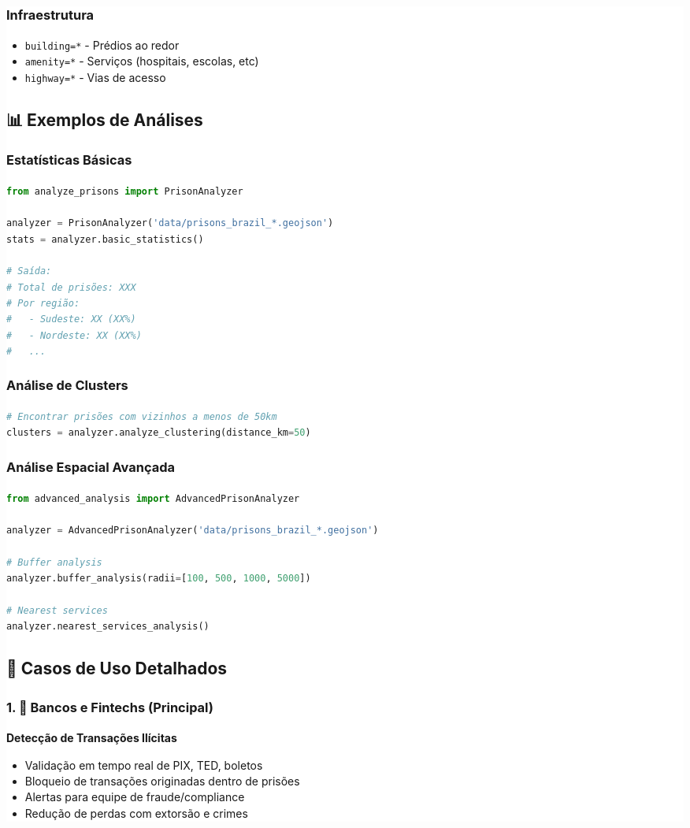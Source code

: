 ### Infraestrutura
- `building=*` - Prédios ao redor
- `amenity=*` - Serviços (hospitais, escolas, etc)
- `highway=*` - Vias de acesso

## 📊 Exemplos de Análises

### Estatísticas Básicas

```python
from analyze_prisons import PrisonAnalyzer

analyzer = PrisonAnalyzer('data/prisons_brazil_*.geojson')
stats = analyzer.basic_statistics()

# Saída:
# Total de prisões: XXX
# Por região:
#   - Sudeste: XX (XX%)
#   - Nordeste: XX (XX%)
#   ...
```

### Análise de Clusters

```python
# Encontrar prisões com vizinhos a menos de 50km
clusters = analyzer.analyze_clustering(distance_km=50)
```

### Análise Espacial Avançada

```python
from advanced_analysis import AdvancedPrisonAnalyzer

analyzer = AdvancedPrisonAnalyzer('data/prisons_brazil_*.geojson')

# Buffer analysis
analyzer.buffer_analysis(radii=[100, 500, 1000, 5000])

# Nearest services
analyzer.nearest_services_analysis()
```

## 🎯 Casos de Uso Detalhados

### 1. 🏦 Bancos e Fintechs (Principal)

**Detecção de Transações Ilícitas**
- Validação em tempo real de PIX, TED, boletos
- Bloqueio de transações originadas dentro de prisões
- Alertas para equipe de fraude/compliance
- Redução de perdas com extorsão e crimes
